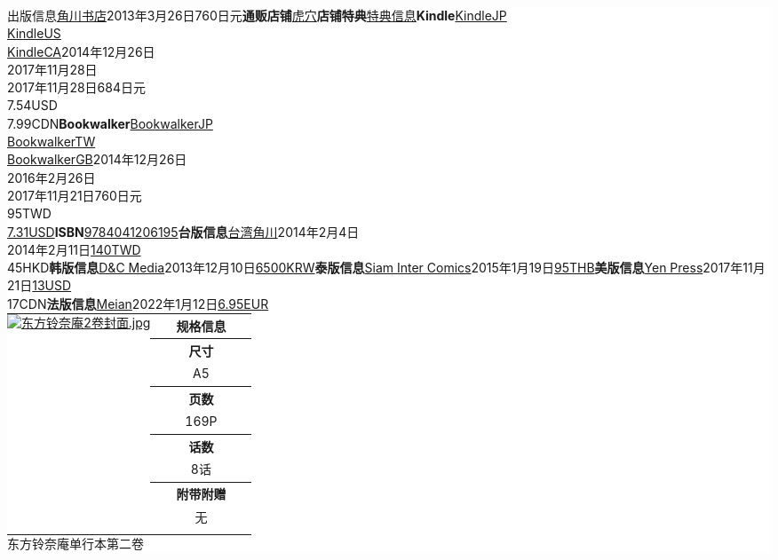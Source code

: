 <tr><th scope="row" class="titleH2" width="60px">出版信息</th><td><a href="./角川书店.md" title="角川书店">角川书店</a></td><td>2013年3月26日</td><td>760日元</td></tr><tr><th scope="row" class="titleH2"><b>通贩店铺</b></th><td colspan="3"><a rel="nofollow" class="external text" href="https://www.toranoana.jp/mailorder/article/20/0011/26/26/200011262672.html">虎穴</a></td></tr><tr><th scope="row" class="titleH2"><b>店铺特典</b></th><td colspan="3"><a href="/index.php?title=%E4%B8%9C%E6%96%B9%E9%93%83%E5%A5%88%E5%BA%B5/%E7%89%B9%E5%85%B8&amp;action=edit&amp;redlink=1" class="new" title="东方铃奈庵/特典（页面不存在）" unred="">特典信息</a></td></tr><tr><th scope="row" class="titleH2"><b>Kindle</b></th><td><a href="http://www.amazon.co.jp/dp/B00QPWKGPG" class="extiw" title="亚马逊:B00QPWKGPG">KindleJP</a><br><a href="https://www.amazon.com/dp/B072F138NL" class="extiw" title="美国亚马逊:B072F138NL">KindleUS</a><br><a href="https://www.amazon.ca/dp/B072F138NL" class="extiw" title="加拿大亚马逊:B072F138NL">KindleCA</a></td><td>2014年12月26日<br>2017年11月28日<br>2017年11月28日</td><td>684日元<br>7.54USD<br>7.99CDN</td></tr><tr><th scope="row" class="titleH2"><b>Bookwalker</b></th><td><a href="https://bookwalker.jp/de4742077e-7882-4e74-8287-7b772a54e3d8" class="extiw" title="bookwalker:de4742077e-7882-4e74-8287-7b772a54e3d8">BookwalkerJP</a><br><a href="http://www.bookwalker.com.tw/product/1015" class="extiw" title="bookwalkertw:1015">BookwalkerTW</a><br><a href="https://global.bookwalker.jp/de5e8889e5-28aa-4e67-86a4-28eeb408a1b7/" class="extiw" title="bookwalkergb:de5e8889e5-28aa-4e67-86a4-28eeb408a1b7/">BookwalkerGB</a></td><td>2014年12月26日<br>2016年2月26日<br>2017年11月21日</td><td>760日元<br>95TWD<br><a href="http://thwiki.cc/Special:BookSources/9780316511971" class="extiw" title="isbn:9780316511971">7.31USD</a></td></tr><tr><th scope="row" class="titleH2"><b>ISBN</b></th><td colspan="3"><a href="http://thwiki.cc/Special:BookSources/9784041206195" class="extiw" title="isbn:9784041206195">9784041206195</a></td></tr><tr><th scope="row" class="titleH2"><b>台版信息</b></th><td><a href="./台湾角川.md" title="台湾角川">台湾角川</a></td><td>2014年2月4日<br>2014年2月11日</td><td><a href="http://thwiki.cc/Special:BookSources/9789863258018" class="extiw" title="isbn:9789863258018">140TWD</a><br>45HKD</td></tr><tr><th scope="row" class="titleH2"><b>韩版信息</b></th><td><a href="./D&C_Media.md" title="D&amp;C Media">D&amp;C Media</a></td><td>2013年12月10日</td><td><a href="http://thwiki.cc/Special:BookSources/9788926794616" class="extiw" title="isbn:9788926794616">6500KRW</a></td></tr><tr><th scope="row" class="titleH2"><b>泰版信息</b></th><td><a href="./Siam_Inter_Comics.md" title="Siam Inter Comics">Siam Inter Comics</a></td><td>2015年1月19日</td><td><a href="http://thwiki.cc/Special:BookSources/9786162999093" class="extiw" title="isbn:9786162999093">95THB</a></td></tr><tr><th scope="row" class="titleH2"><b>美版信息</b></th><td><a href="./Yen_Press.md" title="Yen Press">Yen Press</a></td><td>2017年11月21日</td><td><a href="http://thwiki.cc/Special:BookSources/9780316511896" class="extiw" title="isbn:9780316511896">13USD</a><br>17CDN</td></tr><tr><th scope="row" class="titleH2"><b>法版信息</b></th><td><a href="./Meian.md" title="Meian">Meian</a></td><td>2022年1月12日</td><td><a href="http://thwiki.cc/Special:BookSources/9782382751558" class="extiw" title="isbn:9782382751558">6.95EUR</a></td></tr>
<tr><th colspan="4" class="titleH1" style="padding-top: 1px; padding-bottom: 1px;"></th></tr><tr style="border-spacing: 0px;"><td colspan="4" style="text-align:center; padding: 0px;">
<table style="margin: 0px; padding: 0px;text-align:center !important;width:100%">
<tbody><tr><td rowspan="10" style="padding: 0px;">
<div class="floatnone"><a href="./文件-东方铃奈庵2卷封面.jpg.md" class="image"><img alt="东方铃奈庵2卷封面.jpg" src="https://upload.thwiki.cc/thumb/d/da/%E4%B8%9C%E6%96%B9%E9%93%83%E5%A5%88%E5%BA%B52%E5%8D%B7%E5%B0%81%E9%9D%A2.jpg/210px-%E4%B8%9C%E6%96%B9%E9%93%83%E5%A5%88%E5%BA%B52%E5%8D%B7%E5%B0%81%E9%9D%A2.jpg" decoding="async" loading="lazy" width="210" height="298" srcset="https://upload.thwiki.cc/thumb/d/da/%E4%B8%9C%E6%96%B9%E9%93%83%E5%A5%88%E5%BA%B52%E5%8D%B7%E5%B0%81%E9%9D%A2.jpg/315px-%E4%B8%9C%E6%96%B9%E9%93%83%E5%A5%88%E5%BA%B52%E5%8D%B7%E5%B0%81%E9%9D%A2.jpg 1.5x, https://upload.thwiki.cc/thumb/d/da/%E4%B8%9C%E6%96%B9%E9%93%83%E5%A5%88%E5%BA%B52%E5%8D%B7%E5%B0%81%E9%9D%A2.jpg/420px-%E4%B8%9C%E6%96%B9%E9%93%83%E5%A5%88%E5%BA%B52%E5%8D%B7%E5%B0%81%E9%9D%A2.jpg 2x" data-file-width="1128" data-file-height="1600"></a></div>
</td><th class="titleH1" style="width:100px" height="20">规格信息</th>
</tr><tr><th class="titleH2" height="20">尺寸</th></tr>
<tr><td height="20">A5</td></tr>
<tr><th class="titleH2" height="20">页数</th></tr>
<tr><td height="20">169P</td></tr>
<tr><th class="titleH2" height="20">话数</th></tr>
<tr><td height="20">8话</td></tr>
<tr><th class="titleH2" height="20">附带附赠</th></tr>
<tr><td height="20">无</td></tr>
<tr><td></td></tr>
</tbody></table>
</td></tr><tr><th colspan="4" class="titleH1">东方铃奈庵单行本第二卷</th></tr>